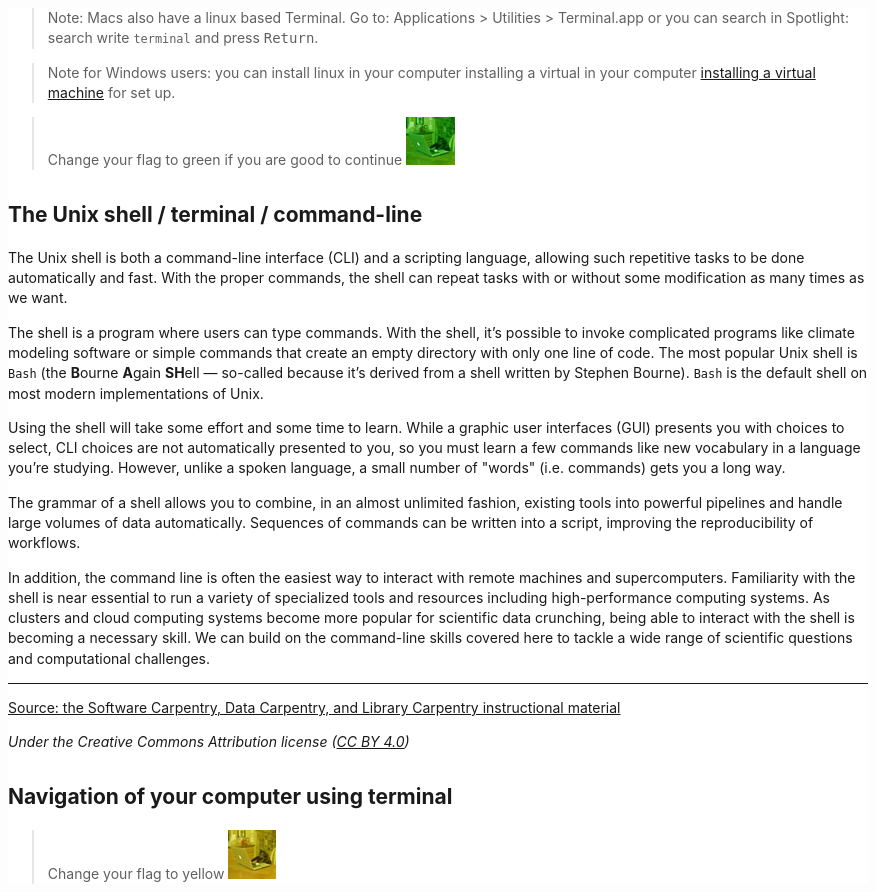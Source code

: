 > Note: Macs also have a linux based Terminal. Go to: Applications > Utilities > Terminal.app or you can search in Spotlight: search write `terminal` and press <kbd>Return</kbd>.

> Note for Windows users: you can install linux in your computer installing a virtual in your computer [installing a virtual machine](https://github.com/merlyescalona/ucsc-eeb-intro2comptools/tree/master/week_00#using-a-virtual-machine) for set up.

> Change your flag to green if you are good to continue ![](img/green.jpeg)

## The Unix shell / terminal / command-line

The Unix shell is both a command-line interface (CLI) and a scripting language, allowing such repetitive tasks to be done automatically and fast. With the proper commands, the shell can repeat tasks with or without some modification as many times as we want. 

The shell is a program where users can type commands. With the shell, it’s possible to invoke complicated programs like climate modeling software or simple commands that create an empty directory with only one line of code. The most popular Unix shell is `Bash` (the **B**ourne **A**gain **SH**ell — so-called because it’s derived from a shell written by Stephen Bourne). `Bash` is the default shell on most modern implementations of Unix.

Using the shell will take some effort and some time to learn. While a graphic user interfaces (GUI) presents you with choices to select, CLI choices are not automatically presented to you, so you must learn a few commands like new vocabulary in a language you’re studying. However, unlike a spoken language, a small number of "words" (i.e. commands) gets you a long way.

The grammar of a shell allows you to combine, in an almost unlimited fashion, existing tools into powerful pipelines and handle large volumes of data automatically. Sequences of commands can be written into a script, improving the reproducibility of workflows.

In addition, the command line is often the easiest way to interact with remote machines and supercomputers. Familiarity with the shell is near essential to run a variety of specialized tools and resources including high-performance computing systems. As clusters and cloud computing systems become more popular for scientific data crunching, being able to interact with the shell is becoming a necessary skill. We can build on the command-line skills covered here to tackle a wide range of scientific questions and computational challenges.

---

[Source: the Software Carpentry, Data Carpentry, and Library Carpentry instructional material](http://swcarpentry.github.io/shell-novice/01-intro/index.html) 

*Under the Creative Commons Attribution license ([CC BY 4.0](https://creativecommons.org/licenses/by/4.0/))*

## Navigation of your computer using terminal

> Change your flag to yellow ![](img/yellow.jpeg)
